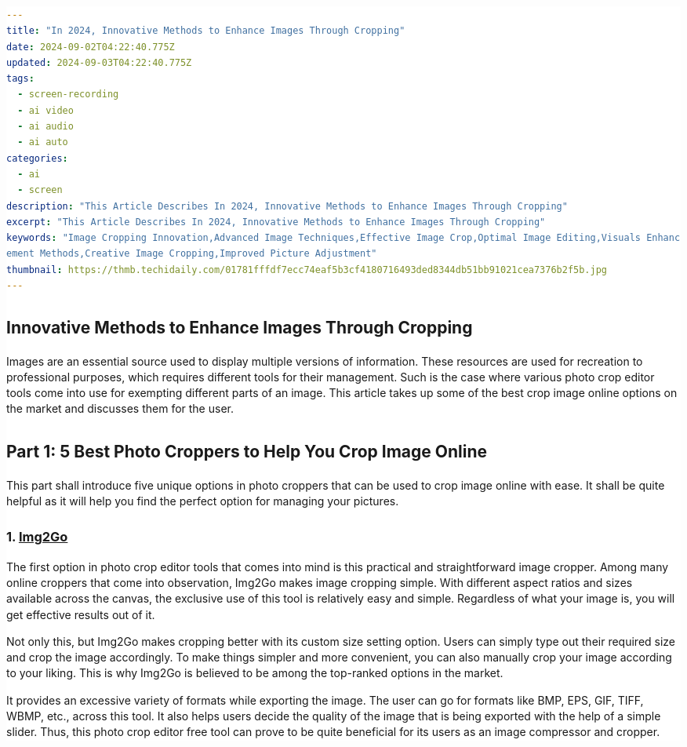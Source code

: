 ```yaml
---
title: "In 2024, Innovative Methods to Enhance Images Through Cropping"
date: 2024-09-02T04:22:40.775Z
updated: 2024-09-03T04:22:40.775Z
tags: 
  - screen-recording
  - ai video
  - ai audio
  - ai auto
categories: 
  - ai
  - screen
description: "This Article Describes In 2024, Innovative Methods to Enhance Images Through Cropping"
excerpt: "This Article Describes In 2024, Innovative Methods to Enhance Images Through Cropping"
keywords: "Image Cropping Innovation,Advanced Image Techniques,Effective Image Crop,Optimal Image Editing,Visuals Enhancement Methods,Creative Image Cropping,Improved Picture Adjustment"
thumbnail: https://thmb.techidaily.com/01781fffdf7ecc74eaf5b3cf4180716493ded8344db51bb91021cea7376b2f5b.jpg
---
```


## Innovative Methods to Enhance Images Through Cropping

Images are an essential source used to display multiple versions of information. These resources are used for recreation to professional purposes, which requires different tools for their management. Such is the case where various photo crop editor tools come into use for exempting different parts of an image. This article takes up some of the best crop image online options on the market and discusses them for the user.

## Part 1: 5 Best Photo Croppers to Help You Crop Image Online

This part shall introduce five unique options in photo croppers that can be used to crop image online with ease. It shall be quite helpful as it will help you find the perfect option for managing your pictures.

### 1\. [Img2Go](https://www.img2go.com/crop-image)

The first option in photo crop editor tools that comes into mind is this practical and straightforward image cropper. Among many online croppers that come into observation, Img2Go makes image cropping simple. With different aspect ratios and sizes available across the canvas, the exclusive use of this tool is relatively easy and simple. Regardless of what your image is, you will get effective results out of it.

Not only this, but Img2Go makes cropping better with its custom size setting option. Users can simply type out their required size and crop the image accordingly. To make things simpler and more convenient, you can also manually crop your image according to your liking. This is why Img2Go is believed to be among the top-ranked options in the market.

It provides an excessive variety of formats while exporting the image. The user can go for formats like BMP, EPS, GIF, TIFF, WBMP, etc., across this tool. It also helps users decide the quality of the image that is being exported with the help of a simple slider. Thus, this photo crop editor free tool can prove to be quite beneficial for its users as an image compressor and cropper.
